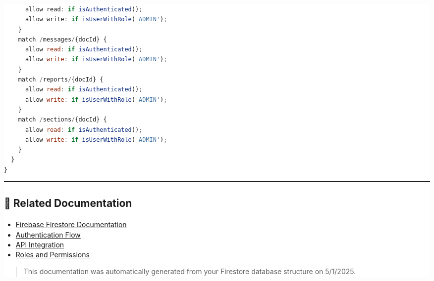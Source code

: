 ```javascript
      allow read: if isAuthenticated();
      allow write: if isUserWithRole('ADMIN');
    }
    match /messages/{docId} {
      allow read: if isAuthenticated();
      allow write: if isUserWithRole('ADMIN');
    }
    match /reports/{docId} {
      allow read: if isAuthenticated();
      allow write: if isUserWithRole('ADMIN');
    }
    match /sections/{docId} {
      allow read: if isAuthenticated();
      allow write: if isUserWithRole('ADMIN');
    }
  }
}
```

---

## 🔗 Related Documentation

- [Firebase Firestore Documentation](https://firebase.google.com/docs/firestore)
- [Authentication Flow](/Users/arsomjin/Documents/Projects/KBN/kbn/docs/authentication-flow.md)
- [API Integration](/Users/arsomjin/Documents/Projects/KBN/kbn/docs/api-integration.md)
- [Roles and Permissions](/Users/arsomjin/Documents/Projects/KBN/kbn/docs/roles-and-permissions.md)

> This documentation was automatically generated from your Firestore database structure on 5/1/2025.
